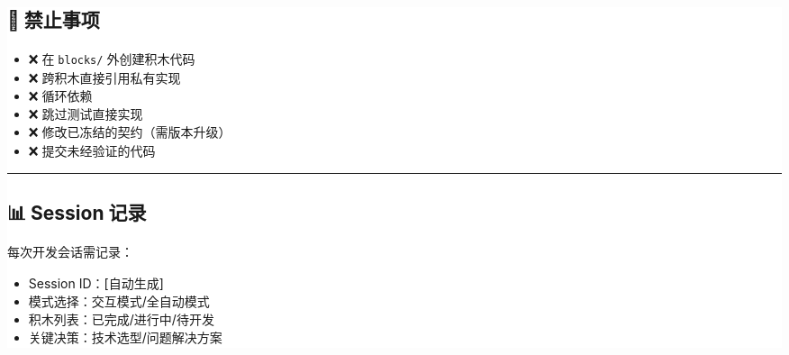
## 🚫 禁止事项

- ❌ 在 `blocks/` 外创建积木代码
- ❌ 跨积木直接引用私有实现
- ❌ 循环依赖
- ❌ 跳过测试直接实现
- ❌ 修改已冻结的契约（需版本升级）
- ❌ 提交未经验证的代码

---

## 📊 Session 记录

每次开发会话需记录：
- Session ID：[自动生成]
- 模式选择：交互模式/全自动模式
- 积木列表：已完成/进行中/待开发
- 关键决策：技术选型/问题解决方案